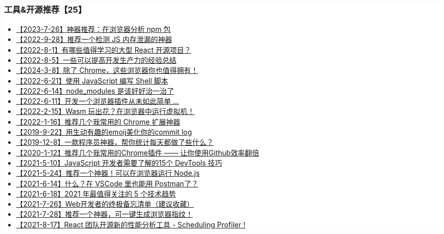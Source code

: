 ### 工具&开源推荐【25】 

- [【2023-7-26】神器推荐：在浏览器分析 npm 包](http://mp.weixin.qq.com/s?__biz=Mzk0MDMwMzQyOA==&amp;mid=2247498548&amp;idx=1&amp;sn=80be4a51363260822a613a03efd67d8f&amp;chksm=c2e10e1ff5968709a0fec62e4333aee41e6a3315743229d38b83a39263d405fb70dc8ce42865#rd) 
- [【2022-9-28】推荐一个检测 JS 内存泄漏的神器](http://mp.weixin.qq.com/s?__biz=Mzk0MDMwMzQyOA==&amp;mid=2247495923&amp;idx=1&amp;sn=27f602ab8d33f171f67ed5b326fca7fc&amp;chksm=c2e105d8f5968cce36da1cc5b9e65377becd1a74c8fa864c989163b0aabf64c676095f638c43#rd) 
- [【2022-8-1】有哪些值得学习的大型 React 开源项目？](http://mp.weixin.qq.com/s?__biz=Mzk0MDMwMzQyOA==&amp;mid=2247495312&amp;idx=1&amp;sn=ff24a8f4b134f54876b4364548c77264&amp;chksm=c2e11bbbf59692ad23e2ebd751effe81afd603774707513825c5e60f79ddd89bb6145375b09c#rd) 
- [【2022-8-5】一些可以提高开发生产力的经验总结](http://mp.weixin.qq.com/s?__biz=Mzk0MDMwMzQyOA==&amp;mid=2247495440&amp;idx=1&amp;sn=60a2899b74ecc98de2c894bf0bced03d&amp;chksm=c2e11a3bf596932dc3b64661edb530cc2c51745701a43c5999fd10e2646a13dce85eca3cd670#rd) 
- [【2024-3-8】除了 Chrome，这些浏览器你也值得拥有！](http://mp.weixin.qq.com/s?__biz=Mzk0MDMwMzQyOA==&amp;mid=2247500275&amp;idx=1&amp;sn=03552f96bde15d06b313f14efc5ff98e&amp;chksm=c2e134d8f596bdcee8c699239c1458c646cd64f9cbd84a319556362acaf87ef98ec1765d7da4#rd) 
- [【2022-6-21】使用 JavaScript 编写 Shell 脚本](http://mp.weixin.qq.com/s?__biz=Mzk0MDMwMzQyOA==&amp;mid=2247494904&amp;idx=1&amp;sn=9286351ca3b10dc960f825471bc78f6a&amp;chksm=c2e119d3f59690c5f961b5a024c31a45c5f293ab0966ca8bcafa9654b0fee4d5ed2c2b8f1993#rd) 
- [【2022-6-14】node_modules 是该好好治一治了](http://mp.weixin.qq.com/s?__biz=Mzk0MDMwMzQyOA==&amp;mid=2247494849&amp;idx=1&amp;sn=c76a70a8a99c6b71ee3416a09b7e29a6&amp;chksm=c2e119eaf59690fc20307072e7e144c38270ee5b90843dfee1a3341f4c5a6faed4007e9591e0#rd) 
- [【2022-6-11】开发一个浏览器插件从未如此简单 ...](http://mp.weixin.qq.com/s?__biz=Mzk0MDMwMzQyOA==&amp;mid=2247494776&amp;idx=1&amp;sn=47b857a2b98c62c35550aef9b840feb6&amp;chksm=c2e11953f5969045d5d91604b56a8f209079adcdae3a3f5b620346d0124855191f5e9ecd583d#rd) 
- [【2022-2-15】Wasm 玩出花？在浏览器中运行虚拟机！](http://mp.weixin.qq.com/s?__biz=Mzk0MDMwMzQyOA==&amp;mid=2247492725&amp;idx=1&amp;sn=7003d891ef7e8c6ddee68cd8e1d6fb3a&amp;chksm=c2e1115ef5969848b5d73c88dc7a649e5df95c6a33e65e1c7f834067cf9f79900e90232637cc#rd) 
- [【2022-1-16】推荐几个我常用的 Chrome 扩展神器](http://mp.weixin.qq.com/s?__biz=Mzk0MDMwMzQyOA==&amp;mid=2247491959&amp;idx=1&amp;sn=3da8778ecda382e1a17ed385dddc5eaa&amp;chksm=c2e1145cf5969d4aab13203e3be7ef6520ca3c35c461d8d1b3fe97e31a82cc253e767be75201#rd) 
- [【2019-9-22】用生动有趣的emoij美化你的commit log](http://mp.weixin.qq.com/s?__biz=Mzk0MDMwMzQyOA==&amp;mid=2247490179&amp;idx=1&amp;sn=4844959070cb817bd379987f7dcc1769&amp;chksm=c2e2efa8f59566be8e04561288bf765213151e780f855856482bb429e6ecaf76de8fc18ea8dd#rd) 
- [【2019-12-8】一款程序员神器，帮你统计每天都做了些什么？](http://mp.weixin.qq.com/s?__biz=Mzk0MDMwMzQyOA==&amp;mid=2247490247&amp;idx=1&amp;sn=a6ad6ce08f48f765669c7dc0c6166085&amp;chksm=c2e2efecf59566fa7abd97424b646a989306b75663b338aa51bf5fa5784975b892e03bd9c727#rd) 
- [【2020-1-12】推荐几个我常用的Chrome插件 —— 让你使用Github效率翻倍](http://mp.weixin.qq.com/s?__biz=Mzk0MDMwMzQyOA==&amp;mid=2247490280&amp;idx=1&amp;sn=e33d1c27f2faa0b0b8096967b9b3d7f8&amp;chksm=c2e2efc3f59566d5bf68a29e5d9c1d8394e30d6dd3013e6bb58fe644bba4b68324fbb45ccc68#rd) 
- [【2021-5-10】JavaScript 开发者需要了解的15个 DevTools 技巧](http://mp.weixin.qq.com/s?__biz=Mzk0MDMwMzQyOA==&amp;mid=2247490748&amp;idx=1&amp;sn=430f83090ab9ef181d5d4d5c1d39e47a&amp;chksm=c2e2e997f5956081508b8c71e83726fa25008c39ab322c7e9b3029c96cea1f207696e3e9b25e#rd) 
- [【2021-5-24】​推荐一个神器！可以在浏览器运行 Node.js](http://mp.weixin.qq.com/s?__biz=Mzk0MDMwMzQyOA==&amp;mid=2247490762&amp;idx=1&amp;sn=120283bb164b80e873c7c70fb1c09753&amp;chksm=c2e2e9e1f59560f70ed8ac517c8689a877d232fb6a4d48e0ac09ba5ffb96a2c8fbe314cb3eb9#rd) 
- [【2021-6-14】什么？在 VSCode 里也能用 Postman了？](http://mp.weixin.qq.com/s?__biz=Mzk0MDMwMzQyOA==&amp;mid=2247490784&amp;idx=1&amp;sn=1ca468b8e41135a684067b4b945f612c&amp;chksm=c2e2e9cbf59560dd834103159a745bfe76b88d3f7e6e353a27d64b96ada8d65c33063a71167f#rd) 
- [【2021-6-18】2021 年最值得关注的 5 个技术趋势](http://mp.weixin.qq.com/s?__biz=Mzk0MDMwMzQyOA==&amp;mid=2247490788&amp;idx=1&amp;sn=0b785d54e48388c6a4503763bf2c7269&amp;chksm=c2e2e9cff59560d9bfe5dad78132e3097866320aee263604838810034f2dc1e305d8f2d223ed#rd) 
- [【2021-7-26】Web开发者的终极备忘清单（建议收藏）](http://mp.weixin.qq.com/s?__biz=Mzk0MDMwMzQyOA==&amp;mid=2247490826&amp;idx=1&amp;sn=95af1efacc7d3a5e92579e146e21d937&amp;chksm=c2e2e821f59561375d76d9dee0dde9cf637d92dfea2007bbaade8cc3d9a6a0a1aac02b17a450#rd) 
- [【2021-7-28】推荐一个神器，可一键生成浏览器指纹！](http://mp.weixin.qq.com/s?__biz=Mzk0MDMwMzQyOA==&amp;mid=2247490828&amp;idx=1&amp;sn=0d5b09596728a044e3c9ecaeae06a150&amp;chksm=c2e2e827f59561319790bca5d0442c27c1dd505aa927d586d524810ea045b1a9f53e01388bd0#rd) 
- [【2021-8-17】React 团队开源新的性能分析工具 - Scheduling Profiler !](http://mp.weixin.qq.com/s?__biz=Mzk0MDMwMzQyOA==&amp;mid=2247490849&amp;idx=1&amp;sn=4908a2dfe31f18574d3c542c0b1f69a4&amp;chksm=c2e2e80af595611c13023ef95f24860ef37462e67a814b2bf0944e561b0f2fd78b069b8c861a#rd) 